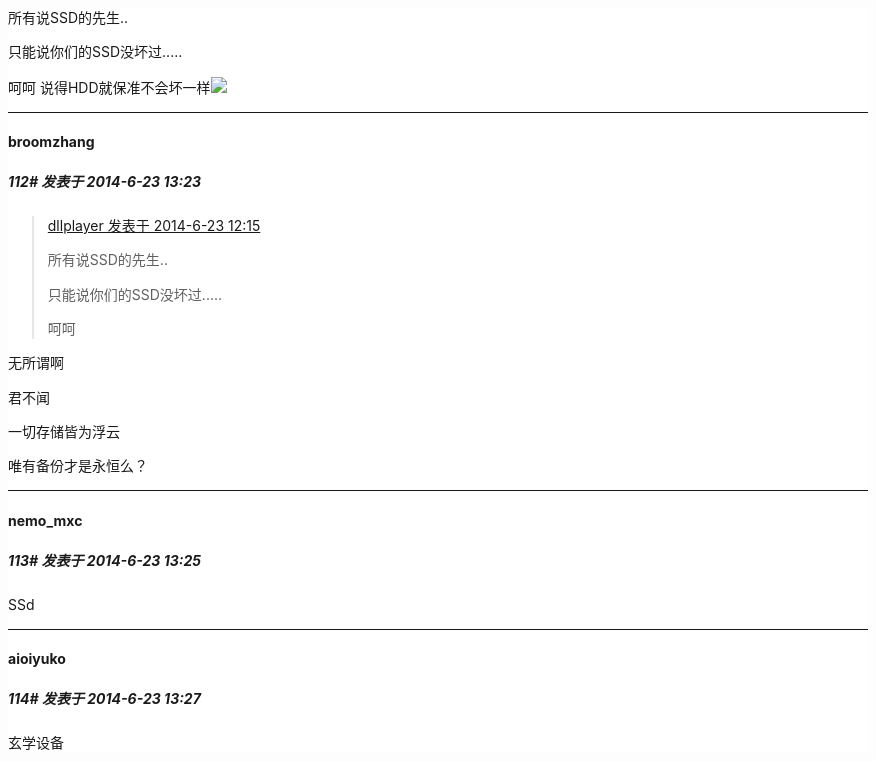 所有说SSD的先生..

只能说你们的SSD没坏过.....

呵呵</blockquote>
说得HDD就保准不会坏一样<img src="https://static.saraba1st.com/image/smiley/face/201.gif" referrerpolicy="no-referrer">







*****

####  broomzhang  
##### 112#       发表于 2014-6-23 13:23



<blockquote><a href="httphttps://bbs.saraba1st.com/2b/forum.php?mod=redirect&amp;goto=findpost&amp;pid=25830250&amp;ptid=1035255" target="_blank">dllplayer 发表于 2014-6-23 12:15</a>

所有说SSD的先生..

只能说你们的SSD没坏过.....

呵呵</blockquote>
无所谓啊


君不闻

一切存储皆为浮云

唯有备份才是永恒么？







*****

####  nemo_mxc  
##### 113#       发表于 2014-6-23 13:25




SSd







*****

####  aioiyuko  
##### 114#       发表于 2014-6-23 13:27




玄学设备
